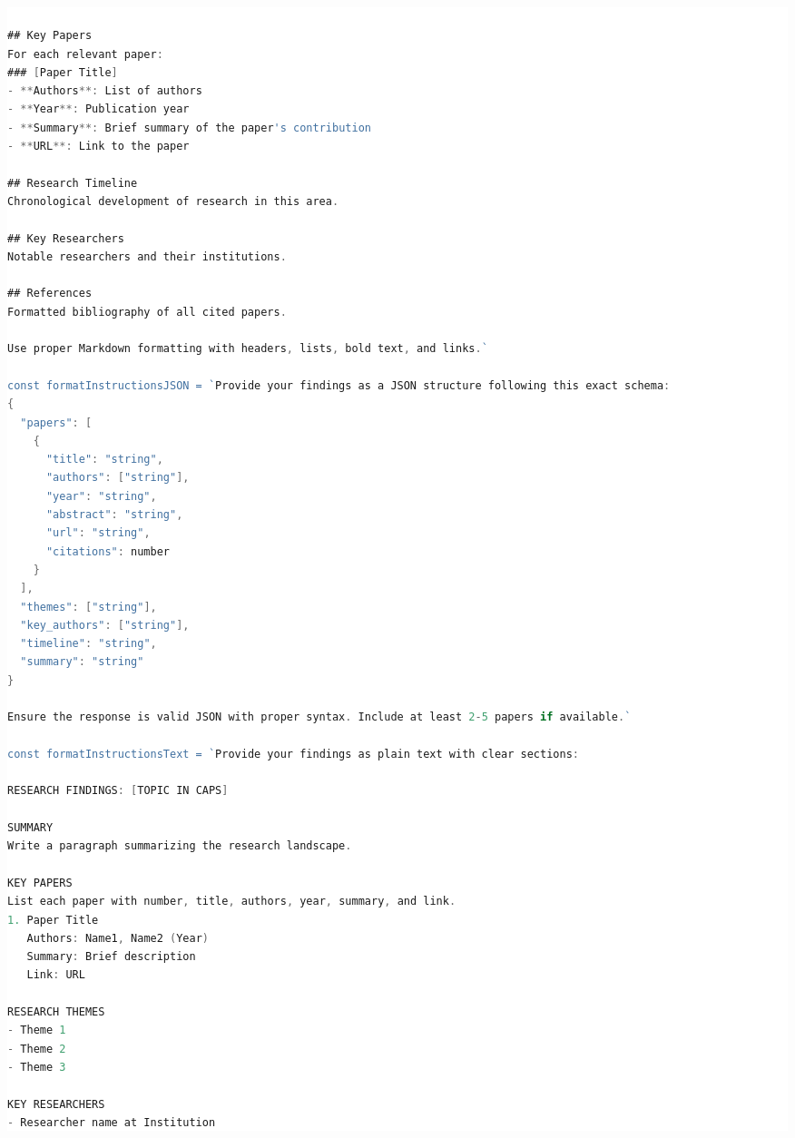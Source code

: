 ```go

## Key Papers
For each relevant paper:
### [Paper Title]
- **Authors**: List of authors
- **Year**: Publication year
- **Summary**: Brief summary of the paper's contribution
- **URL**: Link to the paper

## Research Timeline
Chronological development of research in this area.

## Key Researchers
Notable researchers and their institutions.

## References
Formatted bibliography of all cited papers.

Use proper Markdown formatting with headers, lists, bold text, and links.`

const formatInstructionsJSON = `Provide your findings as a JSON structure following this exact schema:
{
  "papers": [
    {
      "title": "string",
      "authors": ["string"],
      "year": "string",
      "abstract": "string",
      "url": "string",
      "citations": number
    }
  ],
  "themes": ["string"],
  "key_authors": ["string"],
  "timeline": "string",
  "summary": "string"
}

Ensure the response is valid JSON with proper syntax. Include at least 2-5 papers if available.`

const formatInstructionsText = `Provide your findings as plain text with clear sections:

RESEARCH FINDINGS: [TOPIC IN CAPS]

SUMMARY
Write a paragraph summarizing the research landscape.

KEY PAPERS
List each paper with number, title, authors, year, summary, and link.
1. Paper Title
   Authors: Name1, Name2 (Year)
   Summary: Brief description
   Link: URL

RESEARCH THEMES
- Theme 1
- Theme 2
- Theme 3

KEY RESEARCHERS
- Researcher name at Institution

```